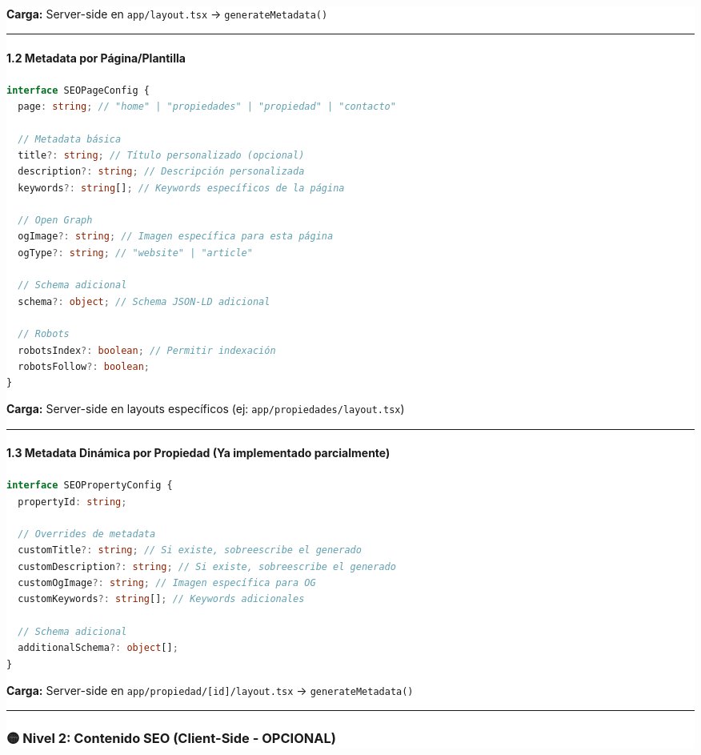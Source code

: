 **Carga:** Server-side en `app/layout.tsx` → `generateMetadata()`

---

#### 1.2 **Metadata por Página/Plantilla**

```typescript
interface SEOPageConfig {
  page: string; // "home" | "propiedades" | "propiedad" | "contacto"

  // Metadata básica
  title?: string; // Título personalizado (opcional)
  description?: string; // Descripción personalizada
  keywords?: string[]; // Keywords específicos de la página

  // Open Graph
  ogImage?: string; // Imagen específica para esta página
  ogType?: string; // "website" | "article"

  // Schema adicional
  schema?: object; // Schema JSON-LD adicional

  // Robots
  robotsIndex?: boolean; // Permitir indexación
  robotsFollow?: boolean;
}
```

**Carga:** Server-side en layouts específicos (ej: `app/propiedades/layout.tsx`)

---

#### 1.3 **Metadata Dinámica por Propiedad** (Ya implementado parcialmente)

```typescript
interface SEOPropertyConfig {
  propertyId: string;

  // Overrides de metadata
  customTitle?: string; // Si existe, sobreescribe el generado
  customDescription?: string; // Si existe, sobreescribe el generado
  customOgImage?: string; // Imagen específica para OG
  customKeywords?: string[]; // Keywords adicionales

  // Schema adicional
  additionalSchema?: object[];
}
```

**Carga:** Server-side en `app/propiedad/[id]/layout.tsx` → `generateMetadata()`

---

### 🟡 **Nivel 2: Contenido SEO (Client-Side - OPCIONAL)**
